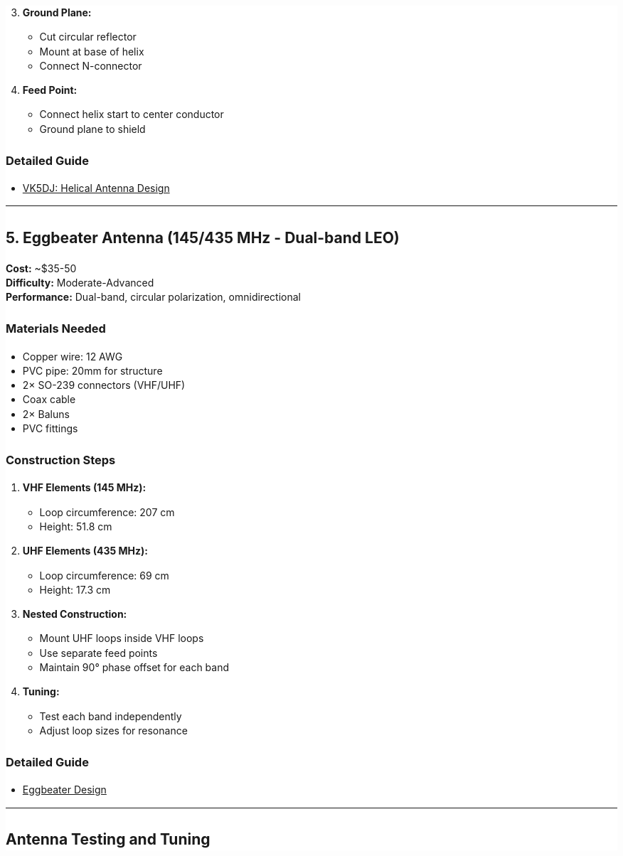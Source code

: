 3. **Ground Plane:**
   - Cut circular reflector
   - Mount at base of helix
   - Connect N-connector

4. **Feed Point:**
   - Connect helix start to center conductor
   - Ground plane to shield

### Detailed Guide
- [VK5DJ: Helical Antenna Design](http://www.vk5dj.com/helix.html)

---

## 5. Eggbeater Antenna (145/435 MHz - Dual-band LEO)

**Cost:** ~$35-50  
**Difficulty:** Moderate-Advanced  
**Performance:** Dual-band, circular polarization, omnidirectional

### Materials Needed

- Copper wire: 12 AWG
- PVC pipe: 20mm for structure
- 2× SO-239 connectors (VHF/UHF)
- Coax cable
- 2× Baluns
- PVC fittings

### Construction Steps

1. **VHF Elements (145 MHz):**
   - Loop circumference: 207 cm
   - Height: 51.8 cm

2. **UHF Elements (435 MHz):**
   - Loop circumference: 69 cm
   - Height: 17.3 cm

3. **Nested Construction:**
   - Mount UHF loops inside VHF loops
   - Use separate feed points
   - Maintain 90° phase offset for each band

4. **Tuning:**
   - Test each band independently
   - Adjust loop sizes for resonance

### Detailed Guide
- [Eggbeater Design](https://www.amsat.org/articles/...)

---

## Antenna Testing and Tuning
